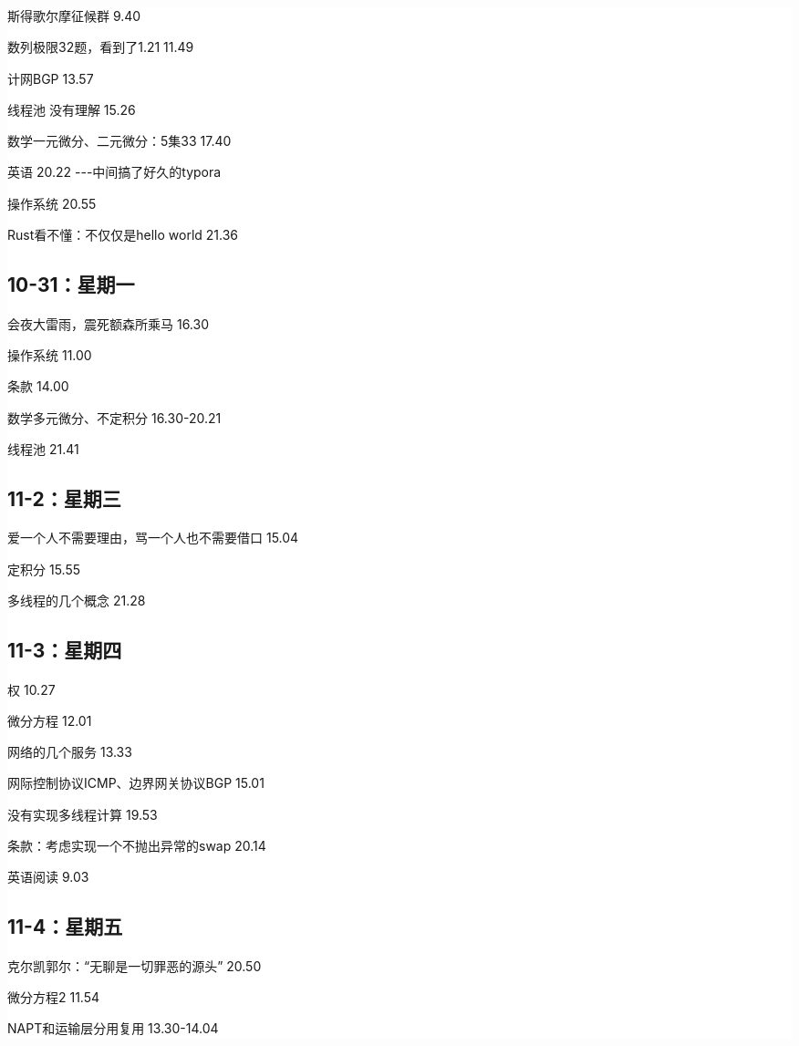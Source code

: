 斯得歌尔摩征候群 9.40

数列极限32题，看到了1.21 11.49

计网BGP 13.57

线程池 没有理解 15.26

数学一元微分、二元微分：5集33 17.40

英语 20.22 ---中间搞了好久的typora

操作系统 20.55

Rust看不懂：不仅仅是hello world 21.36

## 10-31：星期一

会夜大雷雨，震死额森所乘马 16.30

操作系统 11.00

条款 14.00

数学多元微分、不定积分 16.30-20.21

线程池 21.41

## 11-2：星期三

爱一个人不需要理由，骂一个人也不需要借口 15.04

定积分 15.55

多线程的几个概念 21.28

## 11-3：星期四

权 10.27

微分方程 12.01

网络的几个服务 13.33

网际控制协议ICMP、边界网关协议BGP 15.01

没有实现多线程计算 19.53

条款：考虑实现一个不抛出异常的swap 20.14

英语阅读 9.03

## 11-4：星期五

克尔凯郭尔：“无聊是一切罪恶的源头” 20.50

微分方程2 11.54

NAPT和运输层分用复用 13.30-14.04
